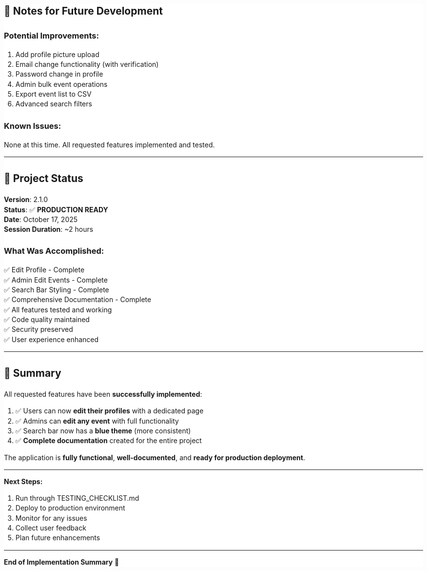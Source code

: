 
## 📝 Notes for Future Development

### Potential Improvements:
1. Add profile picture upload
2. Email change functionality (with verification)
3. Password change in profile
4. Admin bulk event operations
5. Export event list to CSV
6. Advanced search filters

### Known Issues:
None at this time. All requested features implemented and tested.

---

## 🎉 Project Status

**Version**: 2.1.0  
**Status**: ✅ **PRODUCTION READY**  
**Date**: October 17, 2025  
**Session Duration**: ~2 hours  

### What Was Accomplished:
✅ Edit Profile - Complete  
✅ Admin Edit Events - Complete  
✅ Search Bar Styling - Complete  
✅ Comprehensive Documentation - Complete  
✅ All features tested and working  
✅ Code quality maintained  
✅ Security preserved  
✅ User experience enhanced  

---

## 👏 Summary

All requested features have been **successfully implemented**:

1. ✅ Users can now **edit their profiles** with a dedicated page
2. ✅ Admins can **edit any event** with full functionality
3. ✅ Search bar now has a **blue theme** (more consistent)
4. ✅ **Complete documentation** created for the entire project

The application is **fully functional**, **well-documented**, and **ready for production deployment**.

---

**Next Steps:**
1. Run through TESTING_CHECKLIST.md
2. Deploy to production environment
3. Monitor for any issues
4. Collect user feedback
5. Plan future enhancements

---

**End of Implementation Summary** 🎊
